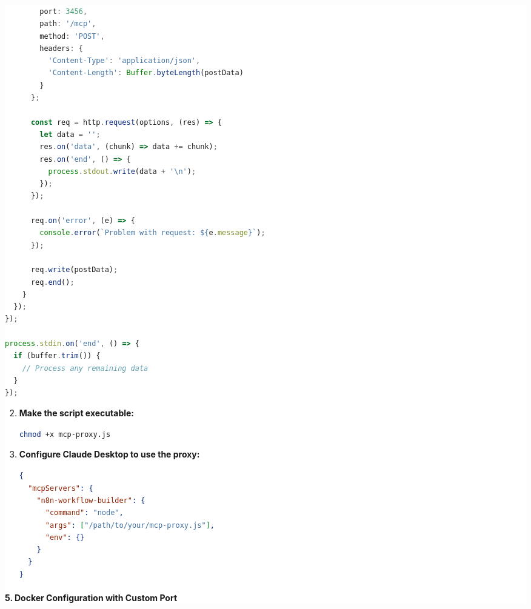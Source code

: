    ```javascript
           port: 3456,
           path: '/mcp',
           method: 'POST',
           headers: {
             'Content-Type': 'application/json',
             'Content-Length': Buffer.byteLength(postData)
           }
         };
   
         const req = http.request(options, (res) => {
           let data = '';
           res.on('data', (chunk) => data += chunk);
           res.on('end', () => {
             process.stdout.write(data + '\n');
           });
         });
   
         req.on('error', (e) => {
           console.error(`Problem with request: ${e.message}`);
         });
   
         req.write(postData);
         req.end();
       }
     });
   });
   
   process.stdin.on('end', () => {
     if (buffer.trim()) {
       // Process any remaining data
     }
   });
   ```

2. **Make the script executable:**
   ```bash
   chmod +x mcp-proxy.js
   ```

3. **Configure Claude Desktop to use the proxy:**
   ```json
   {
     "mcpServers": {
       "n8n-workflow-builder": {
         "command": "node",
         "args": ["/path/to/your/mcp-proxy.js"],
         "env": {}
       }
     }
   }
   ```

#### 5. Docker Configuration with Custom Port
